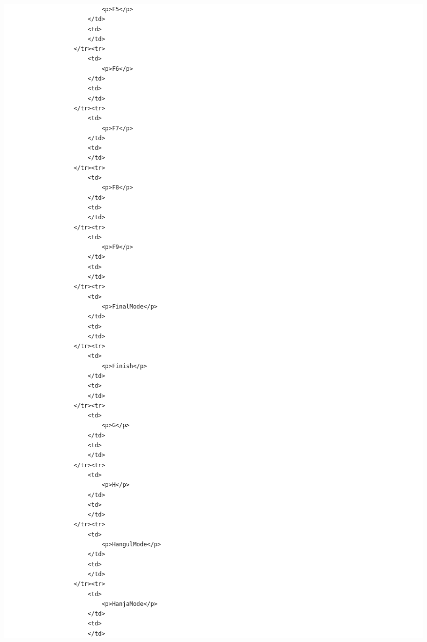 								<p>F5</p>
							</td>
							<td>
							</td>
						</tr><tr>
							<td>
								<p>F6</p>
							</td>
							<td>
							</td>
						</tr><tr>
							<td>
								<p>F7</p>
							</td>
							<td>
							</td>
						</tr><tr>
							<td>
								<p>F8</p>
							</td>
							<td>
							</td>
						</tr><tr>
							<td>
								<p>F9</p>
							</td>
							<td>
							</td>
						</tr><tr>
							<td>
								<p>FinalMode</p>
							</td>
							<td>
							</td>
						</tr><tr>
							<td>
								<p>Finish</p>
							</td>
							<td>
							</td>
						</tr><tr>
							<td>
								<p>G</p>
							</td>
							<td>
							</td>
						</tr><tr>
							<td>
								<p>H</p>
							</td>
							<td>
							</td>
						</tr><tr>
							<td>
								<p>HangulMode</p>
							</td>
							<td>
							</td>
						</tr><tr>
							<td>
								<p>HanjaMode</p>
							</td>
							<td>
							</td>